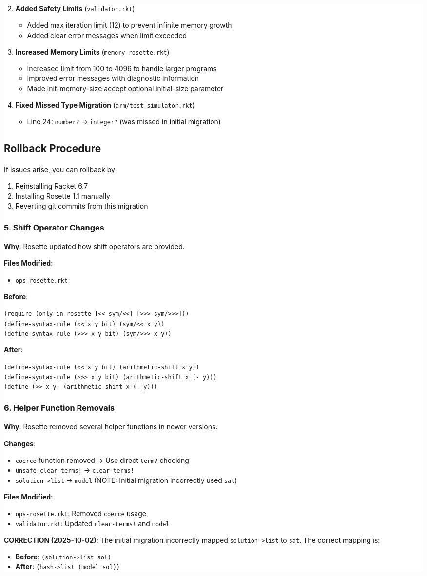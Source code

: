 2. **Added Safety Limits** (`validator.rkt`)
   - Added max iteration limit (12) to prevent infinite memory growth
   - Added clear error messages when limit exceeded

3. **Increased Memory Limits** (`memory-rosette.rkt`)
   - Increased limit from 100 to 4096 to handle larger programs
   - Improved error messages with diagnostic information
   - Made init-memory-size accept optional initial-size parameter

4. **Fixed Missed Type Migration** (`arm/test-simulator.rkt`)
   - Line 24: `number?` → `integer?` (was missed in initial migration)

## Rollback Procedure

If issues arise, you can rollback by:
1. Reinstalling Racket 6.7
2. Installing Rosette 1.1 manually
3. Reverting git commits from this migration

### 5. Shift Operator Changes

**Why**: Rosette updated how shift operators are provided.

**Files Modified**:
- `ops-rosette.rkt`

**Before**:
```racket
(require (only-in rosette [<< sym/<<] [>>> sym/>>>]))
(define-syntax-rule (<< x y bit) (sym/<< x y))
(define-syntax-rule (>>> x y bit) (sym/>>> x y))
```

**After**:
```racket
(define-syntax-rule (<< x y bit) (arithmetic-shift x y))
(define-syntax-rule (>>> x y bit) (arithmetic-shift x (- y)))
(define (>> x y) (arithmetic-shift x (- y)))
```

### 6. Helper Function Removals

**Why**: Rosette removed several helper functions in newer versions.

**Changes**:
- `coerce` function removed → Use direct `term?` checking
- `unsafe-clear-terms!` → `clear-terms!`
- `solution->list` → `model` (NOTE: Initial migration incorrectly used `sat`)

**Files Modified**:
- `ops-rosette.rkt`: Removed `coerce` usage
- `validator.rkt`: Updated `clear-terms!` and `model`

**CORRECTION (2025-10-02)**:
The initial migration incorrectly mapped `solution->list` to `sat`. The correct mapping is:
- **Before**: `(solution->list sol)`
- **After**: `(hash->list (model sol))`
